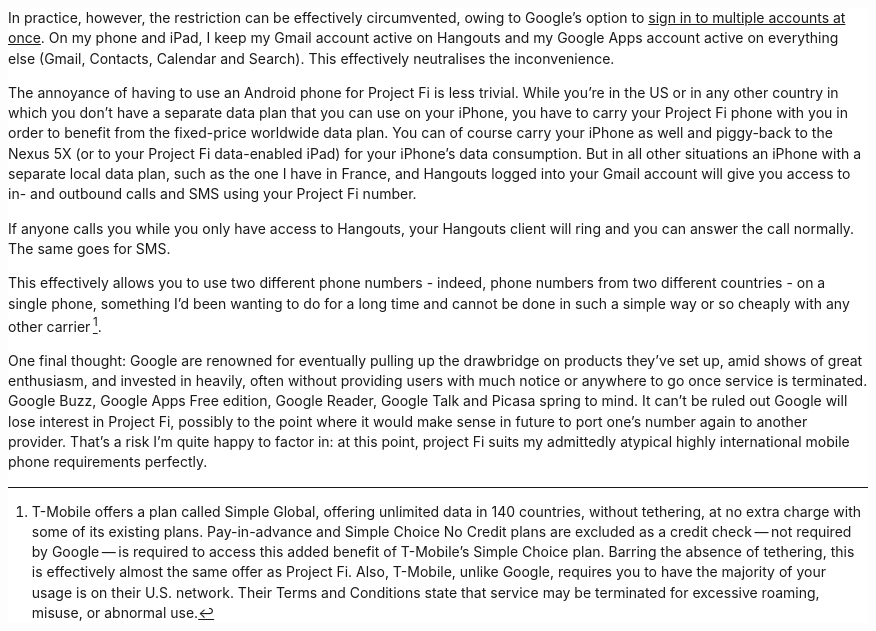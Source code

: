 In practice, however, the restriction can be effectively circumvented, owing to Google’s option to [sign in to multiple accounts at once](https://support.google.com/accounts/answer/1721977?hl=en). On my phone and iPad, I keep my Gmail account active on Hangouts and my Google Apps account active on everything else (Gmail, Contacts, Calendar and Search). This effectively neutralises the inconvenience.

The annoyance of having to use an Android phone for Project Fi is less trivial. While you’re in the US or in any other country in which you don’t have a separate data plan that you can use on your iPhone, you have to carry your Project Fi phone with you in order to benefit from the fixed-price worldwide data plan. You can of course carry your iPhone as well and piggy-back to the Nexus 5X (or to your Project Fi data-enabled iPad) for your iPhone’s data consumption. But in all other situations an iPhone with a separate local data plan, such as the one I have in France, and Hangouts logged into your Gmail account will give you access to in- and outbound calls and SMS using your Project Fi number.

If anyone calls you while you only have access to Hangouts, your Hangouts client will ring and you can answer the call normally. The same goes for SMS.

This effectively allows you to use two different phone numbers - indeed, phone numbers from two different countries - on a single phone, something I’d been wanting to do for a long time and cannot be done in such a simple way or so cheaply with any other carrier&thinsp;[^7].

One final thought: Google are renowned for eventually pulling up the drawbridge on products they’ve set up, amid shows of great enthusiasm, and invested in heavily, often without providing users with much notice or anywhere to go once service is terminated. Google Buzz, Google Apps Free edition, Google Reader, Google Talk and Picasa spring to mind. It can’t be ruled out Google will lose interest in Project Fi, possibly to the point where it would make sense in future to port one’s number again to another provider. That’s a risk I’m quite happy to factor in: at this point, project Fi suits my admittedly atypical highly international mobile phone requirements perfectly.

[^1]: This is incredibly easy to do and doesn’t require getting a new SIM card. I tried Project Fi for about two weeks with a new number before ditching T-Mobile. All I then had to do was call customer service and tell them I wanted to port my T-Mobile number over to Project Fi. They asked for my T-Mobile account number, pin number and address. My old number was transferred in less than three minutes, although the time of the transfer will vary.
[^2]: More commonly, a database is accessed by the receiving switch, in order to match the number to a name. If the name does not exist, then the city, State, Province (for Canada), or other designation may be sent. Some of these databases may be shared among several companies, each paying every time a name is extracted. It is for this reason that mobile phone callers appear as WIRELESS CALLER, or the location where the phone number is registered (these vary based on which company owns the block of numbers, not the provider to which a number may have been ported).
[^3]: You can use any device that supports Google Hangouts to send and receive calls and texts. This includes: Android smartphones and tablets, iOS devices such as iPhone, iPad, and iPod Touch, Chromebooks, Windows computers and Mac computers.
[^4]: This lets you send and receive standard texts  —  the green bubble kind  —  through the built-in Messages app on your iPad.
[^5]: These included Google+, which was announced on 28th June, 2011, but not made available to Google Apps customers until the following 27th October.
[^6]: Since Google Apps is now a paying service only, the reason for this is probably a noble one: Googel wants to be sure the remaining kinks in Project Fi are ironed out before it packages it in its flagship premium platform.
[^7]: T-Mobile offers a plan called Simple Global, offering unlimited data in 140 countries, without tethering, at no extra charge with some of its existing plans. Pay-in-advance and Simple Choice No Credit plans are excluded as a credit check  —  not required by Google  —  is required to access this added benefit of T-Mobile’s Simple Choice plan. Barring the absence of tethering, this is effectively almost the same offer as Project Fi. Also, T-Mobile, unlike Google, requires you to have the majority of your usage is on their U.S. network. Their Terms and Conditions state that service may be terminated for excessive roaming, misuse, or abnormal use.
